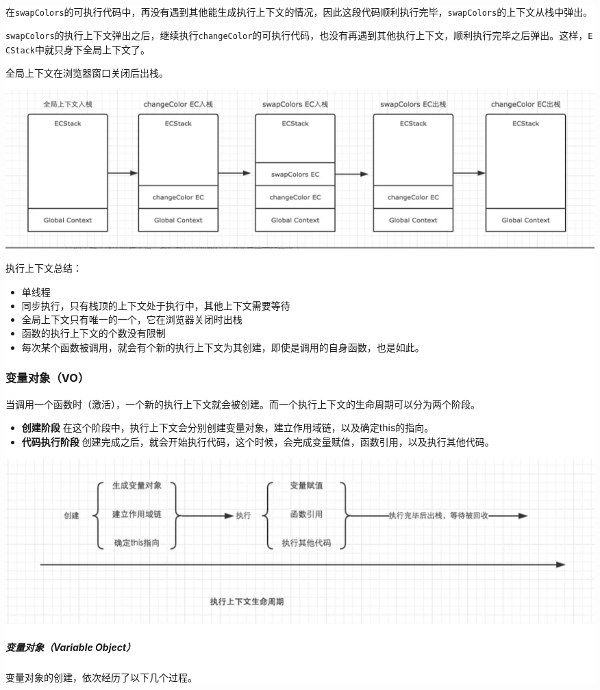 在`swapColors`的可执行代码中，再没有遇到其他能生成执行上下文的情况，因此这段代码顺利执行完毕，`swapColors`的上下文从栈中弹出。

`swapColors`的执行上下文弹出之后，继续执行`changeColor`的可执行代码，也没有再遇到其他执行上下文，顺利执行完毕之后弹出。这样，`ECStack`中就只身下全局上下文了。

全局上下文在浏览器窗口关闭后出栈。

![](images\context.png)

执行上下文总结：

- 单线程
- 同步执行，只有栈顶的上下文处于执行中，其他上下文需要等待
- 全局上下文只有唯一的一个，它在浏览器关闭时出栈
- 函数的执行上下文的个数没有限制
- 每次某个函数被调用，就会有个新的执行上下文为其创建，即使是调用的自身函数，也是如此。

### 变量对象（VO）

当调用一个函数时（激活），一个新的执行上下文就会被创建。而一个执行上下文的生命周期可以分为两个阶段。

- **创建阶段**
  在这个阶段中，执行上下文会分别创建变量对象，建立作用域链，以及确定this的指向。
- **代码执行阶段**
  创建完成之后，就会开始执行代码，这个时候，会完成变量赋值，函数引用，以及执行其他代码。

![](images\变量对象p1.png)

##### 变量对象（Variable Object）

变量对象的创建，依次经历了以下几个过程。
